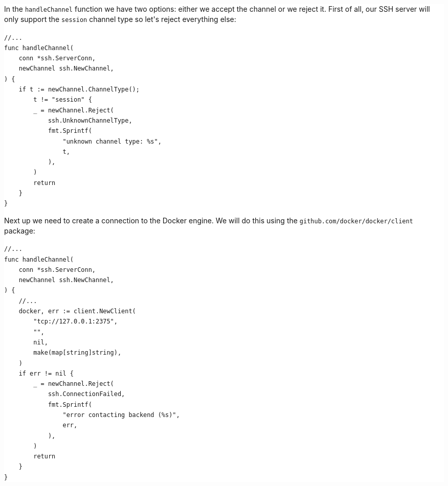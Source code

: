 In the `handleChannel` function we have two options: either we accept the channel or we reject
it. First of all, our SSH server will only support the `session` channel type so let's reject
everything else:

```golang
//...
func handleChannel(
    conn *ssh.ServerConn,
    newChannel ssh.NewChannel,
) {
    if t := newChannel.ChannelType();
        t != "session" {
        _ = newChannel.Reject(
            ssh.UnknownChannelType,
            fmt.Sprintf(
                "unknown channel type: %s",
                t,
            ),
        )
        return
    }
}
```

Next up we need to create a connection to the Docker engine. We will do this using the `github.com/docker/docker/client`
package:

```golang
//...
func handleChannel(
    conn *ssh.ServerConn,
    newChannel ssh.NewChannel,
) {
    //...
    docker, err := client.NewClient(
        "tcp://127.0.0.1:2375",
        "",
        nil,
        make(map[string]string),
    )
    if err != nil {
        _ = newChannel.Reject(
            ssh.ConnectionFailed,
            fmt.Sprintf(
                "error contacting backend (%s)",
                err,
            ),
        )
        return
    }
}
```
